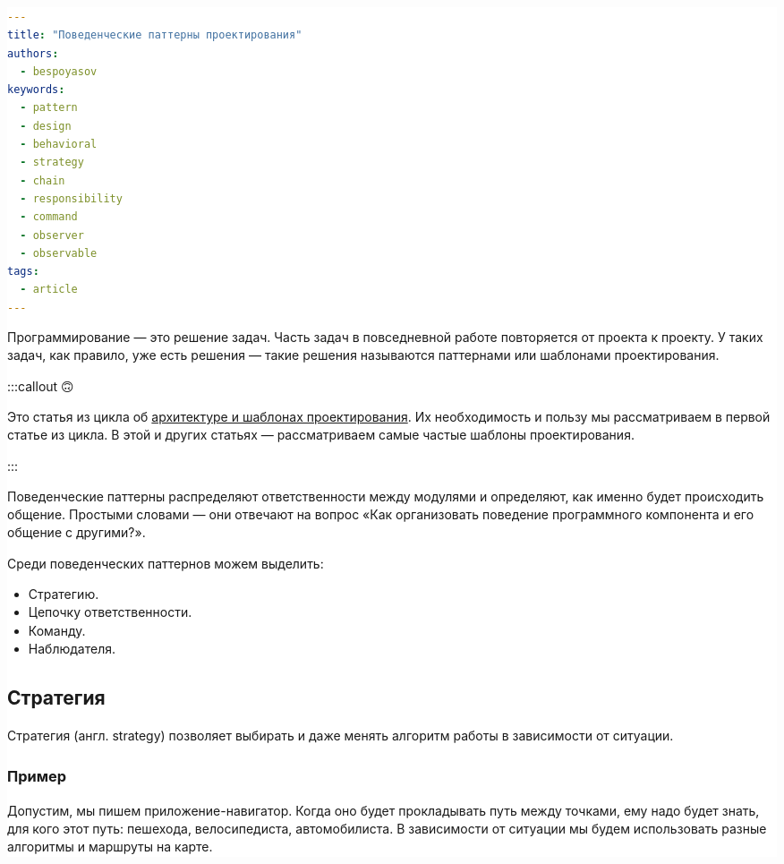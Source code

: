 ```yaml
---
title: "Поведенческие паттерны проектирования"
authors:
  - bespoyasov
keywords:
  - pattern
  - design
  - behavioral
  - strategy
  - chain
  - responsibility
  - command
  - observer
  - observable
tags:
  - article
---
```


Программирование — это решение задач. Часть задач в повседневной работе повторяется от проекта к проекту. У таких задач, как правило, уже есть решения — такие решения называются паттернами или шаблонами проектирования.

:::callout 🙃

Это статья из цикла об [архитектуре и шаблонах проектирования](/js/architecture-and-design-patterns). Их необходимость и пользу мы рассматриваем в первой статье из цикла. В этой и других статьях — рассматриваем самые частые шаблоны проектирования.

:::

Поведенческие паттерны распределяют ответственности между модулями и определяют, как именно будет происходить общение. Простыми словами — они отвечают на вопрос «Как организовать поведение программного компонента и его общение с другими?».

Среди поведенческих паттернов можем выделить:

- Стратегию.
- Цепочку ответственности.
- Команду.
- Наблюдателя.

## Стратегия

Стратегия (англ. strategy) позволяет выбирать и даже менять алгоритм работы в зависимости от ситуации.

### Пример

Допустим, мы пишем приложение-навигатор. Когда оно будет прокладывать путь между точками, ему надо будет знать, для кого этот путь: пешехода, велосипедиста, автомобилиста. В зависимости от ситуации мы будем использовать разные алгоритмы и маршруты на карте.
